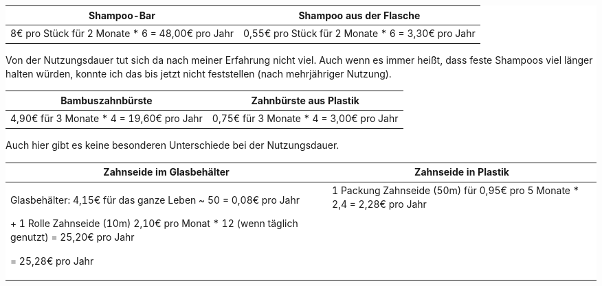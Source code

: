 <table>
  <thead>
    <tr>
      <th>Shampoo-Bar</th>
      <th>Shampoo aus der Flasche</th>
    </tr>
  </thead>
  <tbody>
    <tr>
      <td data-label="Shampoo-Bar">8€ pro Stück für 2 Monate * 6 = 48,00€ pro Jahr</td>
      <td data-label="Shampoo aus der Flasche">0,55€ pro Stück für 2 Monate * 6 = 3,30€ pro Jahr</td>
    </tr>
  </tbody>
</table>

Von der Nutzungsdauer tut sich da nach meiner Erfahrung nicht viel. Auch wenn es immer heißt, dass feste Shampoos viel länger halten würden, konnte ich das bis jetzt nicht feststellen (nach mehrjähriger Nutzung).

<table>
  <thead>
    <tr>
      <th>Bambuszahnbürste</th>
      <th>Zahnbürste aus Plastik</th>
    </tr>
  </thead>
  <tbody>
    <tr>
      <td data-label="Bambuszahnbürste">4,90€ für 3 Monate * 4 = 19,60€ pro Jahr</td>
      <td data-label="Zahnbürste aus Plastik">0,75€ für 3 Monate * 4 = 3,00€ pro Jahr</td>
    </tr>
  </tbody>
</table>

Auch hier gibt es keine besonderen Unterschiede bei der Nutzungsdauer.

<table>
  <thead>
    <tr>
      <th>Zahnseide im Glasbehälter</th>
      <th>Zahnseide in Plastik</th>
    </tr>
  </thead>
  <tbody>
    <tr>
      <td data-label="Zahnseide im Glasbehälter">
        <p>Glasbehälter: 4,15€ für das ganze Leben ~ 50 = 0,08€ pro Jahr</p>
        <p>+ 1 Rolle Zahnseide (10m) 2,10€ pro Monat * 12 (wenn täglich genutzt) = 25,20€ pro Jahr</p>
        <p>= 25,28€ pro Jahr</p>
      </td>
      <td data-label="Zahnseide in Plastik">1 Packung Zahnseide (50m) für 0,95€ pro 5 Monate * 2,4 = 2,28€ pro Jahr</td>
    </tr>
  </tbody>
</table>
